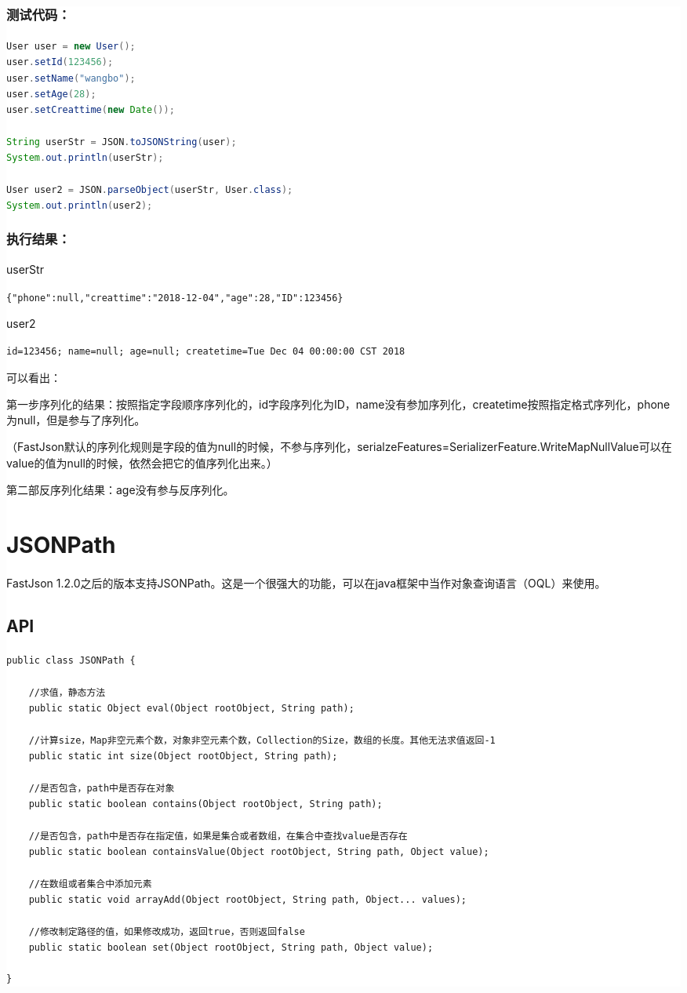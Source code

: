 ### **测试代码：**

```java
User user = new User();
user.setId(123456);
user.setName("wangbo");
user.setAge(28);
user.setCreattime(new Date());
        
String userStr = JSON.toJSONString(user);
System.out.println(userStr);
        
User user2 = JSON.parseObject(userStr, User.class);
System.out.println(user2);
```

### **执行结果：**

userStr

```
{"phone":null,"creattime":"2018-12-04","age":28,"ID":123456}
```

user2

```
id=123456; name=null; age=null; createtime=Tue Dec 04 00:00:00 CST 2018
```

可以看出：

第一步序列化的结果：按照指定字段顺序序列化的，id字段序列化为ID，name没有参加序列化，createtime按照指定格式序列化，phone为null，但是参与了序列化。

（FastJson默认的序列化规则是字段的值为null的时候，不参与序列化，serialzeFeatures=SerializerFeature.WriteMapNullValue可以在value的值为null的时候，依然会把它的值序列化出来。）

第二部反序列化结果：age没有参与反序列化。

# JSONPath

FastJson 1.2.0之后的版本支持JSONPath。这是一个很强大的功能，可以在java框架中当作对象查询语言（OQL）来使用。

## API

```
public class JSONPath {
    
    //求值，静态方法
    public static Object eval(Object rootObject, String path);

    //计算size，Map非空元素个数，对象非空元素个数，Collection的Size，数组的长度。其他无法求值返回-1
    public static int size(Object rootObject, String path);

    //是否包含，path中是否存在对象
    public static boolean contains(Object rootObject, String path);

    //是否包含，path中是否存在指定值，如果是集合或者数组，在集合中查找value是否存在
    public static boolean containsValue(Object rootObject, String path, Object value);

    //在数组或者集合中添加元素
    public static void arrayAdd(Object rootObject, String path, Object... values);

    //修改制定路径的值，如果修改成功，返回true，否则返回false
    public static boolean set(Object rootObject, String path, Object value);

}
```